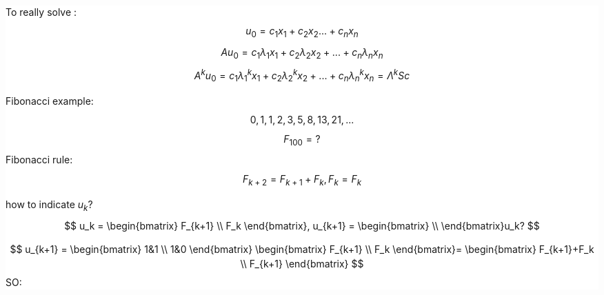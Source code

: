 To really solve : 
$$
u_0 = c_1 x_1 + c_2 x_2...+c_n x_n
$$
$$
Au_0 = c_1 \lambda_1 x_1 + c_2 \lambda_2 x_2 + ... + c_n \lambda_n x_n
$$
$$
A^ku_0 = c_1 \lambda_1^k x_1 + c_2 \lambda_2^k x_2 + ... + c_n \lambda_n^k x_n
= \Lambda^k S c
$$

Fibonacci example: 
$$
0,1,1,2,3,5,8,13,21,...
$$
$$
F_{100}=?
$$
Fibonacci rule:
$$
F_{k+2} = F_{k+1} + F_k,
F_k = F_k
$$


how to indicate $u_k$?
$$
u_k =
\begin{bmatrix}
F_{k+1} \\
F_k
\end{bmatrix},
u_{k+1} =
\begin{bmatrix}
\\
\end{bmatrix}u_k?
$$

$$
u_{k+1} =
\begin{bmatrix}
1&1 \\
1&0
\end{bmatrix}
\begin{bmatrix}
F_{k+1} \\
F_k
\end{bmatrix}= 
\begin{bmatrix}
F_{k+1}+F_k \\
F_{k+1}
\end{bmatrix}
$$
SO:

